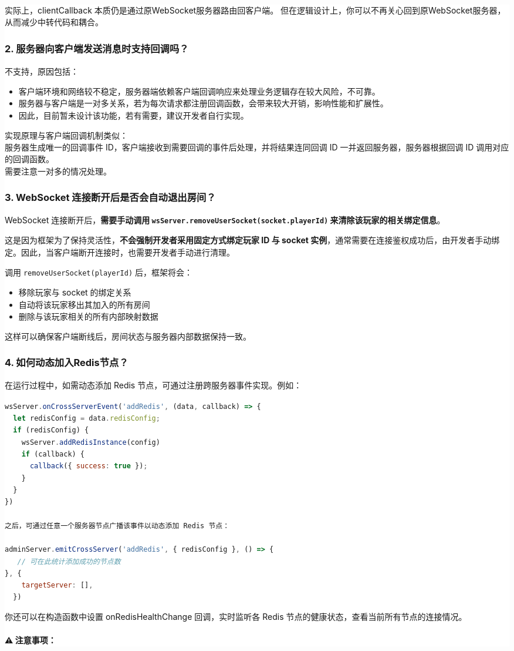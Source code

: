 实际上，clientCallback 本质仍是通过原WebSocket服务器路由回客户端。
但在逻辑设计上，你可以不再关心回到原WebSocket服务器，从而减少中转代码和耦合。

### 2. 服务器向客户端发送消息时支持回调吗？

不支持，原因包括：

- 客户端环境和网络较不稳定，服务器端依赖客户端回调响应来处理业务逻辑存在较大风险，不可靠。  
- 服务器与客户端是一对多关系，若为每次请求都注册回调函数，会带来较大开销，影响性能和扩展性。  
- 因此，目前暂未设计该功能，若有需要，建议开发者自行实现。

实现原理与客户端回调机制类似：  
服务器生成唯一的回调事件 ID，客户端接收到需要回调的事件后处理，并将结果连同回调 ID 一并返回服务器，服务器根据回调 ID 调用对应的回调函数。  
需要注意一对多的情况处理。

### 3. WebSocket 连接断开后是否会自动退出房间？

WebSocket 连接断开后，**需要手动调用 `wsServer.removeUserSocket(socket.playerId)` 来清除该玩家的相关绑定信息**。

这是因为框架为了保持灵活性，**不会强制开发者采用固定方式绑定玩家 ID 与 socket 实例**，通常需要在连接鉴权成功后，由开发者手动绑定。因此，当客户端断开连接时，也需要开发者手动进行清理。

调用 `removeUserSocket(playerId)` 后，框架将会：

- 移除玩家与 socket 的绑定关系  
- 自动将该玩家移出其加入的所有房间  
- 删除与该玩家相关的所有内部映射数据  

这样可以确保客户端断线后，房间状态与服务器内部数据保持一致。

### 4. 如何动态加入Redis节点？

在运行过程中，如需动态添加 Redis 节点，可通过注册跨服务器事件实现。例如：

```js
wsServer.onCrossServerEvent('addRedis', (data, callback) => {
  let redisConfig = data.redisConfig;
  if (redisConfig) { 
    wsServer.addRedisInstance(config)
    if (callback) { 
      callback({ success: true });
    }
  }
})

之后，可通过任意一个服务器节点广播该事件以动态添加 Redis 节点：

adminServer.emitCrossServer('addRedis', { redisConfig }, () => { 
   // 可在此统计添加成功的节点数
}, {
    targetServer: [],
  })

```
你还可以在构造函数中设置 onRedisHealthChange 回调，实时监听各 Redis 节点的健康状态，查看当前所有节点的连接情况。

#### ⚠️ 注意事项：

